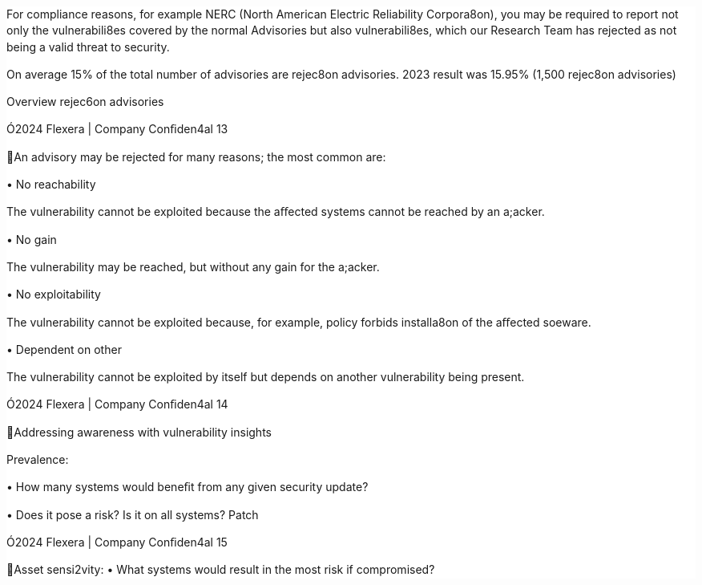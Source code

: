 For compliance reasons, for example NERC (North American Electric Reliability Corpora8on), you may 
be required to report not only the vulnerabili8es covered by the normal Advisories but also 
vulnerabili8es, which our Research Team has rejected as not being a valid threat to security. 

On average 15% of the total number of advisories are rejec8on 
advisories. 2023 result was 15\.95% (1,500 rejec8on advisories) 

Overview rejec6on advisories 

Ó2024 Flexera \| Company Conﬁden4al 13 

 
 
 
 
 
 
 
 
 
 
 
 
An advisory may be rejected for many reasons; the most common are: 

• No reachability 

The vulnerability cannot be exploited because the aﬀected systems cannot be reached by 
an a;acker. 

• No gain 

The vulnerability may be reached, but without any gain for the a;acker. 

• No exploitability 

The vulnerability cannot be exploited because, for example, policy forbids installa8on of 
the aﬀected soeware. 

• Dependent on other 

The vulnerability cannot be exploited by itself but depends on another vulnerability being 
present. 

Ó2024 Flexera \| Company Conﬁden4al 14 

 
 
 
 
 
 
Addressing awareness with vulnerability insights 

Prevalence: 

• How many systems would beneﬁt from any given security update? 

• Does it pose a risk? Is it on all systems? Patch 

Ó2024 Flexera \| Company Conﬁden4al 15 

 
 
 
 
 
Asset sensi2vity: 
• What systems would result in the most risk if compromised? 
